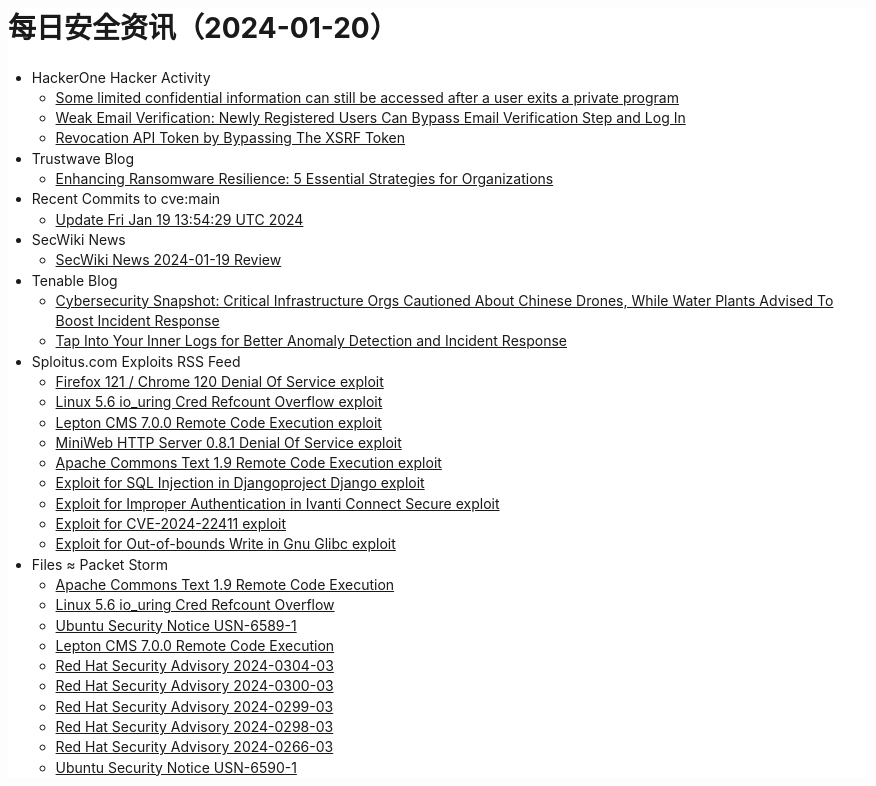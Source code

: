 # 每日安全资讯（2024-01-20）

- HackerOne Hacker Activity
  - [Some limited confidential information can still be accessed after a user exits a private program](https://hackerone.com/reports/2278865)
  - [Weak Email Verification: Newly Registered Users Can Bypass Email Verification Step and Log In](https://hackerone.com/reports/2312320)
  - [Revocation API Token by Bypassing The XSRF Token](https://hackerone.com/reports/2312217)
- Trustwave Blog
  - [Enhancing Ransomware Resilience: 5 Essential Strategies for Organizations](https://www.trustwave.com/en-us/resources/blogs/trustwave-blog/enhancing-ransomware-resilience-5-essential-strategies-for-organizations/)
- Recent Commits to cve:main
  - [Update Fri Jan 19 13:54:29 UTC 2024](https://github.com/trickest/cve/commit/d5868322e29cf5fa42786c64e931914cc32f73b4)
- SecWiki News
  - [SecWiki News 2024-01-19 Review](http://www.sec-wiki.com/?2024-01-19)
- Tenable Blog
  - [Cybersecurity Snapshot: Critical Infrastructure Orgs Cautioned About Chinese Drones, While Water Plants Advised To Boost Incident Response](https://www.tenable.com/blog/cybersecurity-snapshot-critical-infrastructure-orgs-cautioned-about-chinese-drones-while-water)
  - [Tap Into Your Inner Logs for Better Anomaly Detection and Incident Response](https://www.tenable.com/blog/tap-into-your-inner-logs-for-better-anomaly-detection-and-incident-response)
- Sploitus.com Exploits RSS Feed
  - [Firefox 121 / Chrome 120 Denial Of Service exploit](https://sploitus.com/exploit?id=PACKETSTORM:176640&utm_source=rss&utm_medium=rss)
  - [Linux 5.6 io_uring Cred Refcount Overflow exploit](https://sploitus.com/exploit?id=PACKETSTORM:176649&utm_source=rss&utm_medium=rss)
  - [Lepton CMS 7.0.0 Remote Code Execution exploit](https://sploitus.com/exploit?id=PACKETSTORM:176647&utm_source=rss&utm_medium=rss)
  - [MiniWeb HTTP Server 0.8.1 Denial Of Service exploit](https://sploitus.com/exploit?id=PACKETSTORM:176639&utm_source=rss&utm_medium=rss)
  - [Apache Commons Text 1.9 Remote Code Execution exploit](https://sploitus.com/exploit?id=PACKETSTORM:176650&utm_source=rss&utm_medium=rss)
  - [Exploit for SQL Injection in Djangoproject Django exploit](https://sploitus.com/exploit?id=5AA8C905-987F-5137-ADE7-09C9C573FC15&utm_source=rss&utm_medium=rss)
  - [Exploit for Improper Authentication in Ivanti Connect Secure exploit](https://sploitus.com/exploit?id=A559D688-3B3F-5C2E-8524-DE9364606561&utm_source=rss&utm_medium=rss)
  - [Exploit for CVE-2024-22411 exploit](https://sploitus.com/exploit?id=947D098E-AC55-5441-8884-C4F2DF634C29&utm_source=rss&utm_medium=rss)
  - [Exploit for Out-of-bounds Write in Gnu Glibc exploit](https://sploitus.com/exploit?id=31BA1945-CFFA-5B9E-843E-BFBDAE97E339&utm_source=rss&utm_medium=rss)
- Files ≈ Packet Storm
  - [Apache Commons Text 1.9 Remote Code Execution](https://packetstormsecurity.com/files/176650/apache_commons_text4shell.rb.txt)
  - [Linux 5.6 io_uring Cred Refcount Overflow](https://packetstormsecurity.com/files/176649/GS20240119151941.txt)
  - [Ubuntu Security Notice USN-6589-1](https://packetstormsecurity.com/files/176648/USN-6589-1.txt)
  - [Lepton CMS 7.0.0 Remote Code Execution](https://packetstormsecurity.com/files/176647/leptoncms700-exec.txt)
  - [Red Hat Security Advisory 2024-0304-03](https://packetstormsecurity.com/files/176646/RHSA-2024-0304-03.txt)
  - [Red Hat Security Advisory 2024-0300-03](https://packetstormsecurity.com/files/176645/RHSA-2024-0300-03.txt)
  - [Red Hat Security Advisory 2024-0299-03](https://packetstormsecurity.com/files/176644/RHSA-2024-0299-03.txt)
  - [Red Hat Security Advisory 2024-0298-03](https://packetstormsecurity.com/files/176643/RHSA-2024-0298-03.txt)
  - [Red Hat Security Advisory 2024-0266-03](https://packetstormsecurity.com/files/176642/RHSA-2024-0266-03.txt)
  - [Ubuntu Security Notice USN-6590-1](https://packetstormsecurity.com/files/176641/USN-6590-1.txt)